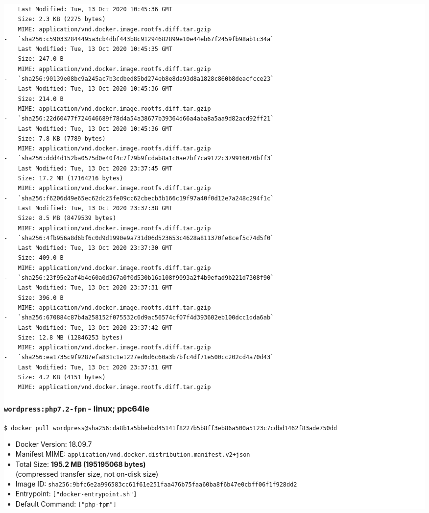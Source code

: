 		Last Modified: Tue, 13 Oct 2020 10:45:36 GMT  
		Size: 2.3 KB (2275 bytes)  
		MIME: application/vnd.docker.image.rootfs.diff.tar.gzip
	-	`sha256:c590332844495a3cb4dbf443b8c91294682899e10e44eb67f2459fb98ab1c34a`  
		Last Modified: Tue, 13 Oct 2020 10:45:35 GMT  
		Size: 247.0 B  
		MIME: application/vnd.docker.image.rootfs.diff.tar.gzip
	-	`sha256:90139e08bc9a245ac7b3cdbed85bd274eb8e8da93d8a1828c860b8deacfcce23`  
		Last Modified: Tue, 13 Oct 2020 10:45:36 GMT  
		Size: 214.0 B  
		MIME: application/vnd.docker.image.rootfs.diff.tar.gzip
	-	`sha256:22d60477f724646689f78d4a54a38677b39364d66a4aba8a5aa9d82acd92ff21`  
		Last Modified: Tue, 13 Oct 2020 10:45:36 GMT  
		Size: 7.8 KB (7789 bytes)  
		MIME: application/vnd.docker.image.rootfs.diff.tar.gzip
	-	`sha256:ddd4d152ba0575d0e40f4c7f79b9fcdab8a1c0ae7bf7ca9172c379916070bff3`  
		Last Modified: Tue, 13 Oct 2020 23:37:45 GMT  
		Size: 17.2 MB (17164216 bytes)  
		MIME: application/vnd.docker.image.rootfs.diff.tar.gzip
	-	`sha256:f6206d49e65ec62dc25fe09cc62cbecb3b166c19f97a40f0d12e7a248c294f1c`  
		Last Modified: Tue, 13 Oct 2020 23:37:38 GMT  
		Size: 8.5 MB (8479539 bytes)  
		MIME: application/vnd.docker.image.rootfs.diff.tar.gzip
	-	`sha256:4fb956a8d6bf6c0d9d1990e9a731d06d523653c4628a811370fe8cef5c74d5f0`  
		Last Modified: Tue, 13 Oct 2020 23:37:30 GMT  
		Size: 409.0 B  
		MIME: application/vnd.docker.image.rootfs.diff.tar.gzip
	-	`sha256:23f95e2af4b4e60a0d367a0f0d530b16a108f9093a2f4b9efad9b221d7308f90`  
		Last Modified: Tue, 13 Oct 2020 23:37:31 GMT  
		Size: 396.0 B  
		MIME: application/vnd.docker.image.rootfs.diff.tar.gzip
	-	`sha256:670884c87b4a258152f075532c6d9ac56574cf07f4d393602eb100dcc1dda6ab`  
		Last Modified: Tue, 13 Oct 2020 23:37:42 GMT  
		Size: 12.8 MB (12846253 bytes)  
		MIME: application/vnd.docker.image.rootfs.diff.tar.gzip
	-	`sha256:ea1735c9f9287efa831c1e1227ed6d6c60a3b7bfc4df71e500cc202cd4a70d43`  
		Last Modified: Tue, 13 Oct 2020 23:37:31 GMT  
		Size: 4.2 KB (4151 bytes)  
		MIME: application/vnd.docker.image.rootfs.diff.tar.gzip

### `wordpress:php7.2-fpm` - linux; ppc64le

```console
$ docker pull wordpress@sha256:da8b1a5bbebbd45141f8227b5b8ff3eb86a500a5123c7cdbd1462f83ade750dd
```

-	Docker Version: 18.09.7
-	Manifest MIME: `application/vnd.docker.distribution.manifest.v2+json`
-	Total Size: **195.2 MB (195195068 bytes)**  
	(compressed transfer size, not on-disk size)
-	Image ID: `sha256:9bfc6e2a996583cc61f61e251faa476b75faa60ba8f6b47e0cbff06f1f928dd2`
-	Entrypoint: `["docker-entrypoint.sh"]`
-	Default Command: `["php-fpm"]`
